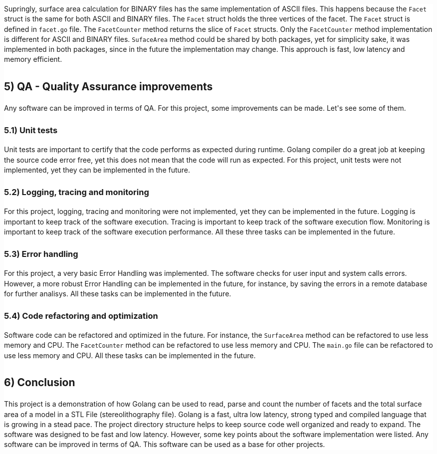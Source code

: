 Supringly, surface area calculation for BINARY files has the same implementation of ASCII files. This happens because the `Facet` struct is the same for both ASCII and BINARY files. The `Facet` struct holds the three vertices of the facet. The `Facet` struct is defined in `facet.go` file. The `FacetCounter` method returns the slice of `Facet` structs. Only the `FacetCounter` method implementation is different for ASCII and BINARY files. `SufaceArea` method could be shared by both packages, yet for simplicity sake, it was implemented in both packages, since in the future the implementation may change. This approuch is fast, low latency and memory efficient.

## 5) QA - Quality Assurance improvements

Any software can be improved in terms of QA. For this project, some improvements can be made. Let's see some of them.

### 5.1) Unit tests

Unit tests are important to certify that the code performs as expected during runtime. Golang compiler do a great job at keeping the source code error free, yet this does not mean that the code will run as expected. For this project, unit tests were not implemented, yet they can be implemented in the future.

### 5.2) Logging, tracing and monitoring

For this project, logging, tracing and monitoring were not implemented, yet they can be implemented in the future. Logging is important to keep track of the software execution. Tracing is important to keep track of the software execution flow. Monitoring is important to keep track of the software execution performance. All these three tasks can be implemented in the future.

### 5.3) Error handling

For this project, a very basic Error Handling was implemented. The software checks for user input and system calls errors. However, a more robust Error Handling can be implemented in the future, for instance, by saving the errors in a remote database for further analisys. All these tasks can be implemented in the future.

### 5.4) Code refactoring and optimization

Software code can be refactored and optimized in the future. For instance, the `SurfaceArea` method can be refactored to use less memory and CPU. The `FacetCounter` method can be refactored to use less memory and CPU. The `main.go` file can be refactored to use less memory and CPU. All these tasks can be implemented in the future. 

## 6) Conclusion

This project is a demonstration of how Golang can be used to read, parse and count the number of facets and the total surface area of a model in a STL File (stereolithography file). Golang is a fast, ultra low latency, strong typed and compiled language that is growing in a stead pace. The project directory structure helps to keep source code well organized and ready to expand. The software was designed to be fast and low latency. However, some key points about the software implementation were listed. Any software can be improved in terms of QA. This software can be used as a base for other projects. 


